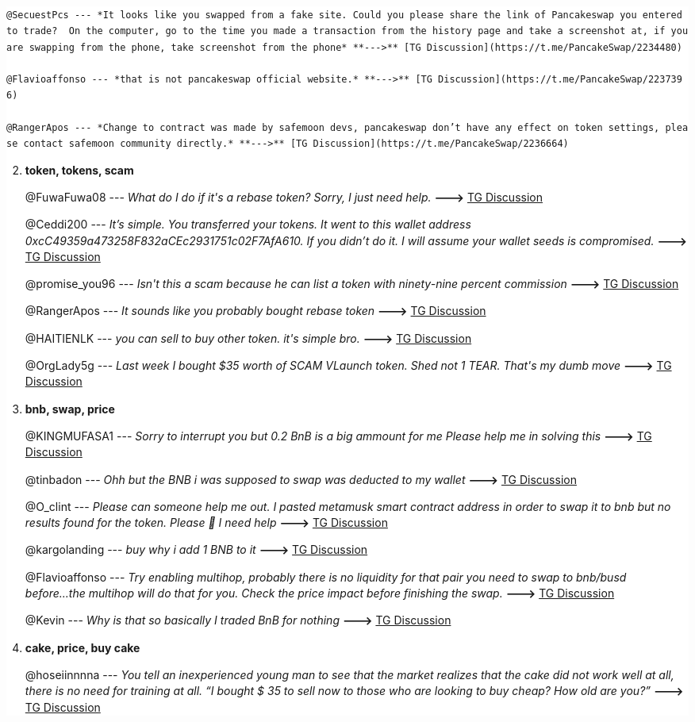     @SecuestPcs --- *It looks like you swapped from a fake site. Could you please share the link of Pancakeswap you entered to trade?  On the computer, go to the time you made a transaction from the history page and take a screenshot at, if you are swapping from the phone, take screenshot from the phone* **--->** [TG Discussion](https://t.me/PancakeSwap/2234480)

    @Flavioaffonso --- *that is not pancakeswap official website.* **--->** [TG Discussion](https://t.me/PancakeSwap/2237396)

    @RangerApos --- *Change to contract was made by safemoon devs, pancakeswap don’t have any effect on token settings, please contact safemoon community directly.* **--->** [TG Discussion](https://t.me/PancakeSwap/2236664)

2. **token, tokens, scam**

    @FuwaFuwa08 --- *What do I do if it's a rebase token? Sorry, I just need help.* **--->** [TG Discussion](https://t.me/PancakeSwap/2238116)

    @Ceddi200 --- *It’s simple. You transferred your tokens. It went to this wallet address 0xcC49359a473258F832aCEc2931751c02F7AfA610. If you didn’t do it. I will assume your wallet seeds is compromised.* **--->** [TG Discussion](https://t.me/PancakeSwap/2235446)

    @promise_you96 --- *Isn't this a scam because he can list a token with ninety-nine percent commission* **--->** [TG Discussion](https://t.me/PancakeSwap/2234663)

    @RangerApos --- *It sounds like you probably bought rebase token* **--->** [TG Discussion](https://t.me/PancakeSwap/2234760)

    @HAITIENLK --- *you can sell to buy other token. it's simple bro.* **--->** [TG Discussion](https://t.me/PancakeSwap/2235590)

    @OrgLady5g --- *Last week I bought $35 worth of SCAM VLaunch token. Shed not 1 TEAR. That's my dumb move* **--->** [TG Discussion](https://t.me/PancakeSwap/2234797)

3. **bnb, swap, price**

    @KINGMUFASA1 --- *Sorry to interrupt you but 0.2 BnB is a big ammount for me  Please help me in solving this* **--->** [TG Discussion](https://t.me/PancakeSwap/2237948)

    @tinbadon --- *Ohh but the BNB i was supposed to swap was deducted to my wallet* **--->** [TG Discussion](https://t.me/PancakeSwap/2235482)

    @O_clint --- *Please can someone help me out. I pasted metamusk smart contract address in order to swap it to bnb but no results found for the token. Please 🙏 I need help* **--->** [TG Discussion](https://t.me/PancakeSwap/2237895)

    @kargolanding --- *buy why i add 1 BNB to it* **--->** [TG Discussion](https://t.me/PancakeSwap/2237199)

    @Flavioaffonso --- *Try enabling multihop, probably there is no liquidity for that pair  you need to swap to bnb/busd before...the multihop will do that for you.   Check the price impact before finishing the swap.* **--->** [TG Discussion](https://t.me/PancakeSwap/2237253)

    @Kevin --- *Why is that so basically I traded BnB for nothing* **--->** [TG Discussion](https://t.me/PancakeSwap/2236342)

4. **cake, price, buy cake**

    @hoseiinnnna --- *You tell an inexperienced young man to see that the market realizes that the cake did not work well at all, there is no need for training at all. “I bought $ 35 to sell now to those who are looking to buy cheap? How old are you?”* **--->** [TG Discussion](https://t.me/PancakeSwap/2235662)
